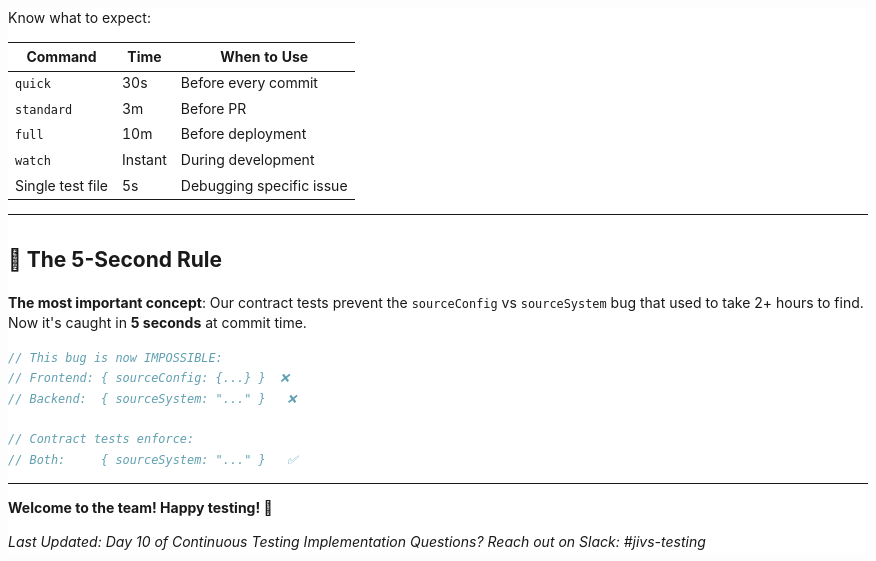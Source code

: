 Know what to expect:

| Command | Time | When to Use |
|---------|------|-------------|
| `quick` | 30s | Before every commit |
| `standard` | 3m | Before PR |
| `full` | 10m | Before deployment |
| `watch` | Instant | During development |
| Single test file | 5s | Debugging specific issue |

---

## 🎯 The 5-Second Rule

**The most important concept**: Our contract tests prevent the `sourceConfig` vs `sourceSystem` bug that used to take 2+ hours to find. Now it's caught in **5 seconds** at commit time.

```javascript
// This bug is now IMPOSSIBLE:
// Frontend: { sourceConfig: {...} }  ❌
// Backend:  { sourceSystem: "..." }   ❌

// Contract tests enforce:
// Both:     { sourceSystem: "..." }   ✅
```

---

**Welcome to the team! Happy testing! 🎉**

*Last Updated: Day 10 of Continuous Testing Implementation*
*Questions? Reach out on Slack: #jivs-testing*